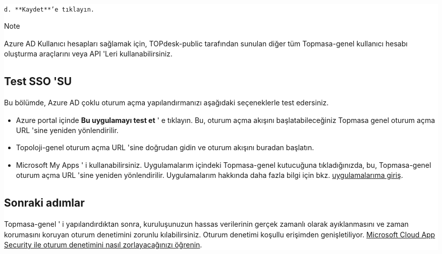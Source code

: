     d. **Kaydet**’e tıklayın.

> [!NOTE]
> Azure AD Kullanıcı hesapları sağlamak için, TOPdesk-public tarafından sunulan diğer tüm Topmasa-genel kullanıcı hesabı oluşturma araçlarını veya API 'Leri kullanabilirsiniz.

## <a name="test-sso"></a>Test SSO 'SU 

Bu bölümde, Azure AD çoklu oturum açma yapılandırmanızı aşağıdaki seçeneklerle test edersiniz. 

* Azure portal içinde **Bu uygulamayı test et** ' e tıklayın. Bu, oturum açma akışını başlatabileceğiniz Topmasa genel oturum açma URL 'sine yeniden yönlendirilir. 

* Topoloji-genel oturum açma URL 'sine doğrudan gidin ve oturum akışını buradan başlatın.

* Microsoft My Apps ' i kullanabilirsiniz. Uygulamalarım içindeki Topmasa-genel kutucuğuna tıkladığınızda, bu, Topmasa-genel oturum açma URL 'sine yeniden yönlendirilir. Uygulamalarım hakkında daha fazla bilgi için bkz. [uygulamalarıma giriş](https://docs.microsoft.com/azure/active-directory/active-directory-saas-access-panel-introduction).

## <a name="next-steps"></a>Sonraki adımlar

Topmasa-genel ' i yapılandırdıktan sonra, kuruluşunuzun hassas verilerinin gerçek zamanlı olarak ayıklanmasını ve zaman korumasını koruyan oturum denetimini zorunlu kılabilirsiniz. Oturum denetimi koşullu erişimden genişletiliyor. [Microsoft Cloud App Security ile oturum denetimini nasıl zorlayacağınızı öğrenin](https://docs.microsoft.com/cloud-app-security/proxy-deployment-any-app).
